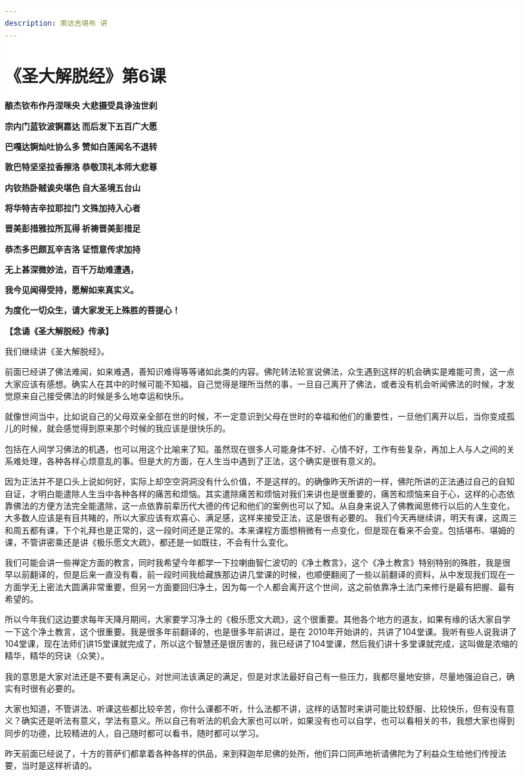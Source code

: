 ```yaml
---
description: 索达吉堪布 讲
---
```


# 《圣大解脱经》第6课

**酿杰钦布作丹涅咪央 大悲摄受具诤浊世刹**

**宗内门蓝钦波锕嘉达 而后发下五百广大愿**

**巴嘎达锕灿吐协么多 赞如白莲闻名不退转**

**敦巴特坚坚拉香擦洛 恭敬顶礼本师大悲尊**

**内钦热卧贼诶央堪色 自大圣境五台山**

**将华特吉辛拉耶拉门 文殊加持入心者**

**晋美彭措雅拉所瓦得 祈祷晋美彭措足**

**恭杰多巴颇瓦辛吉洛 证悟意传求加持**

**无上甚深微妙法，百千万劫难遭遇，**

**我今见闻得受持，愿解如来真实义。**

**为度化一切众生，请大家发无上殊胜的菩提心！**

**【念诵《圣大解脱经》传承】**

我们继续讲《圣大解脱经》。

前面已经讲了佛法难闻，如来难遇，善知识难得等等诸如此类的内容。佛陀转法轮宣说佛法，众生遇到这样的机会确实是难能可贵，这一点大家应该有感想。确实人在其中的时候可能不知福，自己觉得是理所当然的事，一旦自己离开了佛法，或者没有机会听闻佛法的时候，才发觉原来自己接受佛法的时候是多么地幸运和快乐。

就像世间当中，比如说自己的父母双亲全部在世的时候，不一定意识到父母在世时的幸福和他们的重要性，一旦他们离开以后，当你变成孤儿的时候，就会感觉得到原来那个时候的我应该是很快乐的。

包括在人间学习佛法的机遇，也可以用这个比喻来了知。虽然现在很多人可能身体不好、心情不好，工作有些复杂，再加上人与人之间的关系难处理，各种各样心烦意乱的事。但是大的方面，在人生当中遇到了正法，这个确实是很有意义的。

因为正法并不是口头上说如何好，实际上却空空洞洞没有什么价值，不是这样的。的确像昨天所讲的一样，佛陀所讲的正法通过自己的自知自证，才明白能遣除人生当中各种各样的痛苦和烦恼。其实遣除痛苦和烦恼对我们来讲也是很重要的，痛苦和烦恼来自于心，这样的心态依靠佛法的方便方法完全能遣除，这一点依靠前辈历代大德的传记和他们的案例也可以了知。从自身来说入了佛教闻思修行以后的人生变化，大多数人应该是有目共睹的，所以大家应该有欢喜心、满足感，这样来接受正法，这是很有必要的。 我们今天再继续讲，明天有课，这周三和周五都有课，下个礼拜也是正常的，这一段时间还是正常的。本来课程方面想稍微有一点变化，但是现在看来不会变。包括堪布、堪姆的课，不管讲密乘还是讲《极乐愿文大疏》，都还是一如既往，不会有什么变化。

我们可能会讲一些禅定方面的教言，同时我希望今年都学一下拉喇曲智仁波切的《净土教言》，这个《净土教言》特别特别的殊胜，我是很早以前翻译的，但是后来一直没有看，前一段时间我给藏族那边讲几堂课的时候，也顺便翻阅了一些以前翻译的资料，从中发现我们现在一方面学无上密法大圆满非常重要，但另一方面要回归净土，因为每一个人都会离开这个世间，这之前依靠净土法门来修行是最有把握、最有希望的。

所以今年我们这边要求每年天降月期间，大家要学习净土的《极乐愿文大疏》，这个很重要。其他各个地方的道友，如果有缘的话大家自学一下这个净土教言，这个很重要。我是很多年前翻译的，也是很多年前讲过，是在 2010年开始讲的，共讲了104堂课。我听有些人说我讲了104堂课，现在法师们讲15堂课就完成了，所以这个智慧还是很厉害的，我已经讲了104堂课，然后我们讲十多堂课就完成，这叫做是浓缩的精华，精华的窍诀（众笑）。

我的意思是大家对法还是不要有满足心，对世间法该满足的满足，但是对求法最好自己有一些压力，我都尽量地安排，尽量地强迫自己，确实有时很有必要的。

大家也知道，不管讲法、听课这些都比较辛苦，你什么课都不听，什么法都不讲，这样的话暂时来讲可能比较舒服、比较快乐，但有没有意义？确实还是听法有意义，学法有意义。所以自己有听法的机会大家也可以听，如果没有也可以自学，也可以看相关的书，我想大家也得到同步的功德，比较精进的人，自己随时都可以看书，随时都可以学习。

昨天前面已经说了，十方的菩萨们都拿着各种各样的供品，来到释迦牟尼佛的处所，他们异口同声地祈请佛陀为了利益众生给他们传授法要，当时是这样祈请的。
